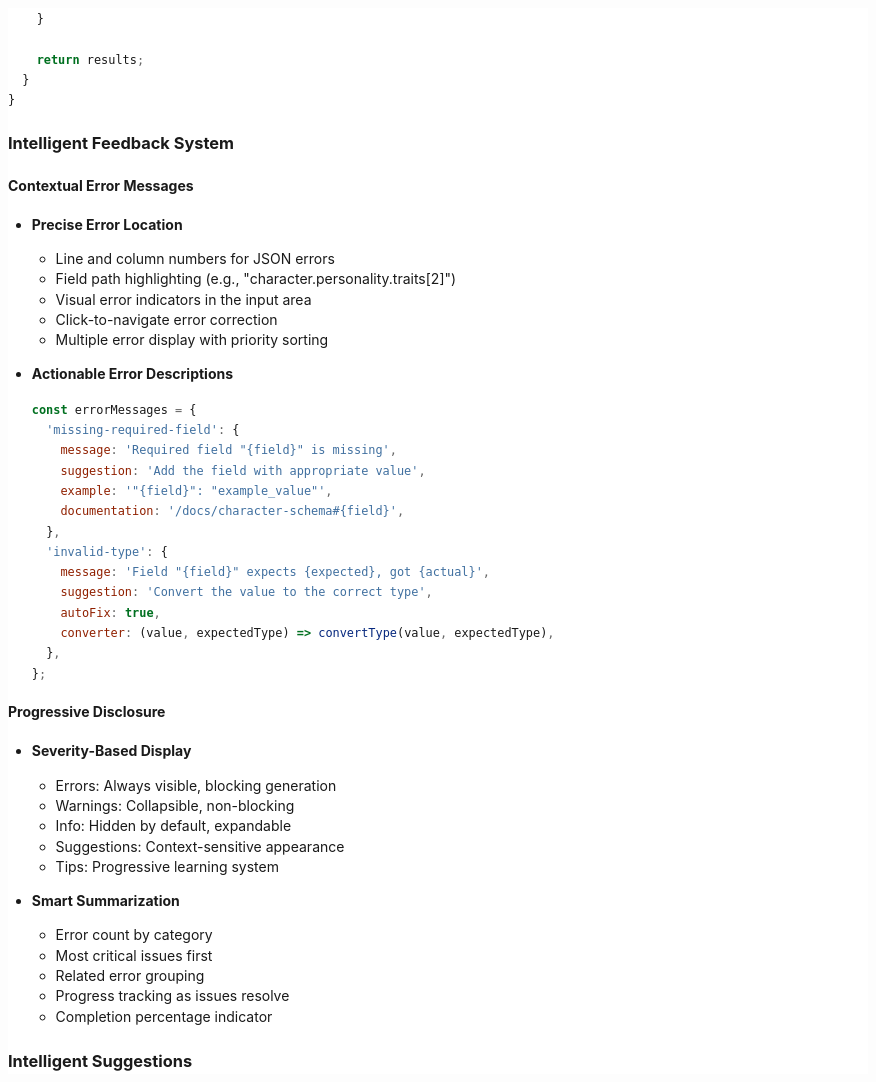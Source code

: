 ```javascript
    }

    return results;
  }
}
```

### Intelligent Feedback System

#### Contextual Error Messages

- **Precise Error Location**
  - Line and column numbers for JSON errors
  - Field path highlighting (e.g., "character.personality.traits[2]")
  - Visual error indicators in the input area
  - Click-to-navigate error correction
  - Multiple error display with priority sorting

- **Actionable Error Descriptions**
  ```javascript
  const errorMessages = {
    'missing-required-field': {
      message: 'Required field "{field}" is missing',
      suggestion: 'Add the field with appropriate value',
      example: '"{field}": "example_value"',
      documentation: '/docs/character-schema#{field}',
    },
    'invalid-type': {
      message: 'Field "{field}" expects {expected}, got {actual}',
      suggestion: 'Convert the value to the correct type',
      autoFix: true,
      converter: (value, expectedType) => convertType(value, expectedType),
    },
  };
  ```

#### Progressive Disclosure

- **Severity-Based Display**
  - Errors: Always visible, blocking generation
  - Warnings: Collapsible, non-blocking
  - Info: Hidden by default, expandable
  - Suggestions: Context-sensitive appearance
  - Tips: Progressive learning system

- **Smart Summarization**
  - Error count by category
  - Most critical issues first
  - Related error grouping
  - Progress tracking as issues resolve
  - Completion percentage indicator

### Intelligent Suggestions
